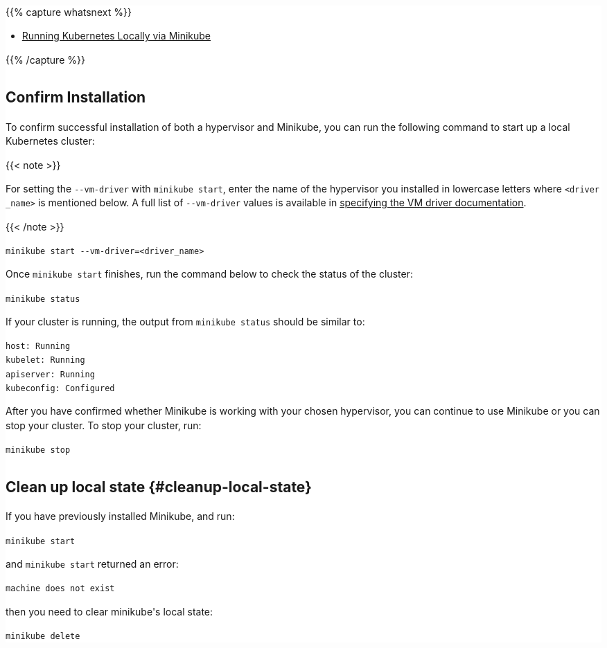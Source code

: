 {{% capture whatsnext %}}

- [Running Kubernetes Locally via Minikube](/docs/setup/learning-environment/minikube/)

{{% /capture %}}

## Confirm Installation

To confirm successful installation of both a hypervisor and Minikube, you can
run the following command to start up a local Kubernetes cluster:

{{< note >}}

For setting the `--vm-driver` with `minikube start`, enter the name of the
hypervisor you installed in lowercase letters where `<driver_name>` is mentioned
below. A full list of `--vm-driver` values is available in
[specifying the VM driver documentation](https://kubernetes.io/docs/setup/learning-environment/minikube/#specifying-the-vm-driver).

{{< /note >}}

```shell
minikube start --vm-driver=<driver_name>
```

Once `minikube start` finishes, run the command below to check the status of the
cluster:

```shell
minikube status
```

If your cluster is running, the output from `minikube status` should be similar
to:

```
host: Running
kubelet: Running
apiserver: Running
kubeconfig: Configured
```

After you have confirmed whether Minikube is working with your chosen
hypervisor, you can continue to use Minikube or you can stop your cluster. To
stop your cluster, run:

```shell
minikube stop
```

## Clean up local state {#cleanup-local-state}

If you have previously installed Minikube, and run:

```shell
minikube start
```

and `minikube start` returned an error:

```
machine does not exist
```

then you need to clear minikube's local state:

```shell
minikube delete
```
